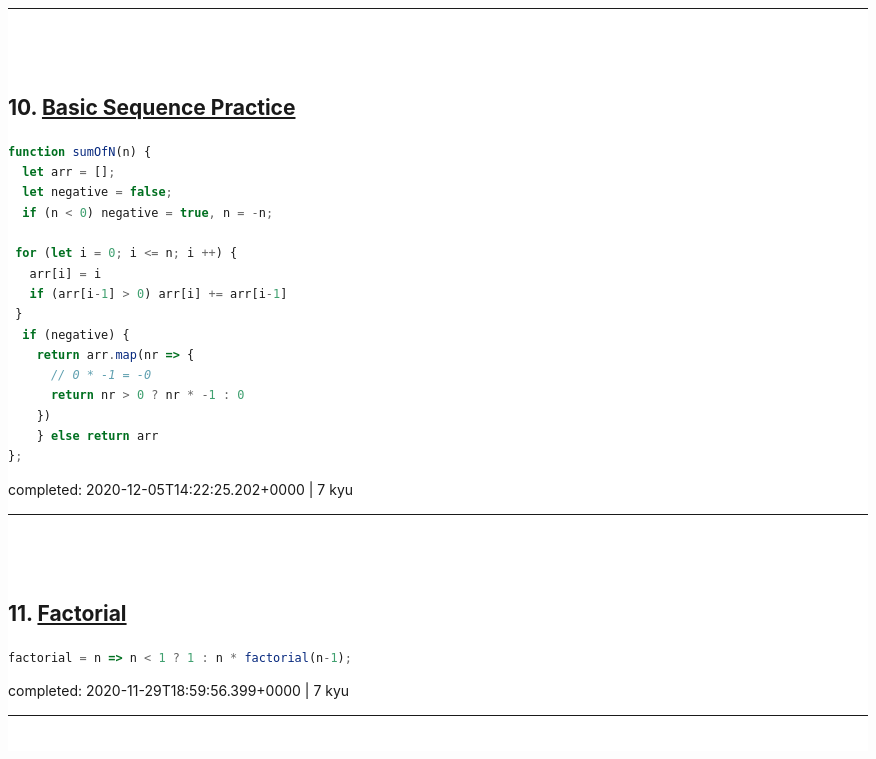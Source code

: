 
------


<br>


<br>

## 10. [Basic Sequence Practice](https://www.codewars.com/kata/5436f26c4e3d6c40e5000282)

```javascript
function sumOfN(n) {
  let arr = [];
  let negative = false;
  if (n < 0) negative = true, n = -n;
    
 for (let i = 0; i <= n; i ++) {
   arr[i] = i
   if (arr[i-1] > 0) arr[i] += arr[i-1]
 }
  if (negative) {
    return arr.map(nr => {
      // 0 * -1 = -0
      return nr > 0 ? nr * -1 : 0
    })
    } else return arr
};
```


completed: 2020-12-05T14:22:25.202+0000 | 7 kyu


------


<br>


<br>

## 11. [Factorial](https://www.codewars.com/kata/57a049e253ba33ac5e000212)

```javascript
factorial = n => n < 1 ? 1 : n * factorial(n-1);
```


completed: 2020-11-29T18:59:56.399+0000 | 7 kyu


------


<br>

